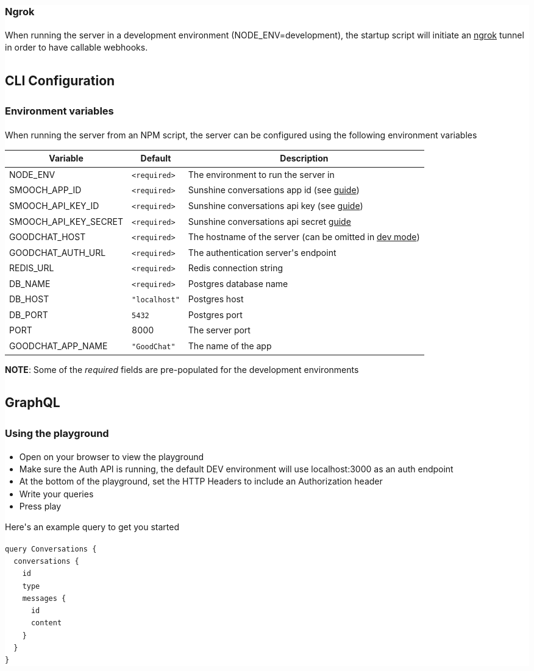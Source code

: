 ### Ngrok

When running the server in a development environment (NODE_ENV=development), the startup script will initiate an [ngrok](https://www.npmjs.com/package/ngrok) tunnel in order to have callable webhooks.

## CLI Configuration

### Environment variables

When running the server from an NPM script, the server can be configured using the following environment variables

| Variable                   | Default | Description   |
| -------------------------- | ------- | ------------- |
| NODE_ENV | `<required>` | The environment to run the server in |
| SMOOCH_APP_ID | `<required>` | Sunshine conversations app id (see [guide](#guides)) |
| SMOOCH_API_KEY_ID | `<required>` | Sunshine conversations api key (see [guide](#guides)) |
| SMOOCH_API_KEY_SECRET | `<required>` | Sunshine conversations api secret [guide](#guides) |
| GOODCHAT_HOST | `<required>` | The hostname of the server (can be omitted in [dev mode](#ngrok)) |
| GOODCHAT_AUTH_URL | `<required>` | The authentication server's endpoint |
| REDIS_URL  | `<required>` | Redis connection string |
| DB_NAME  | `<required>` | Postgres database name |
| DB_HOST  | `"localhost"` | Postgres host |
| DB_PORT  | `5432` | Postgres port |
| PORT     | 8000 | The server port |
| GOODCHAT_APP_NAME | `"GoodChat"` | The name of the app |

**NOTE**: Some of the _required_ fields are pre-populated for the development environments
## GraphQL

### Using the playground

- Open [](http://localhost:8000/graphql) on your browser to view the playground
- Make sure the Auth API is running, the default DEV environment will use localhost:3000 as an auth endpoint
- At the bottom of the playground, set the HTTP Headers to include an Authorization header
- Write your queries
- Press play

Here's an example query to get you started

```gql
query Conversations {
  conversations {
    id
    type
    messages {
      id
      content
    }
  }
}
```
